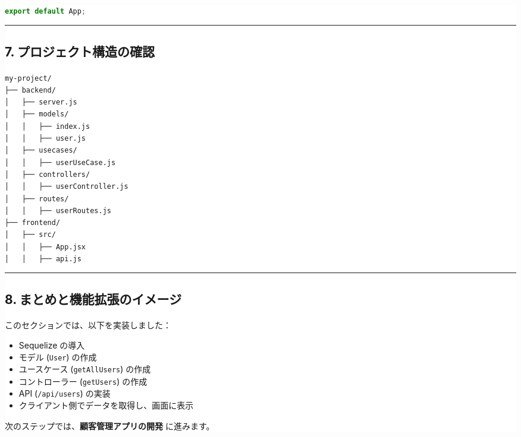 ```jsx
export default App;
```

---

## 7. プロジェクト構造の確認

```
my-project/
├── backend/
│   ├── server.js
│   ├── models/
│   │   ├── index.js
│   │   ├── user.js
│   ├── usecases/
│   │   ├── userUseCase.js
│   ├── controllers/
│   │   ├── userController.js
│   ├── routes/
│   │   ├── userRoutes.js
├── frontend/
│   ├── src/
│   │   ├── App.jsx
│   │   ├── api.js
```

---

## 8. まとめと機能拡張のイメージ

このセクションでは、以下を実装しました：
- Sequelize の導入
- モデル (`User`) の作成
- ユースケース (`getAllUsers`) の作成
- コントローラー (`getUsers`) の作成
- API (`/api/users`) の実装
- クライアント側でデータを取得し、画面に表示

次のステップでは、**顧客管理アプリの開発** に進みます。
